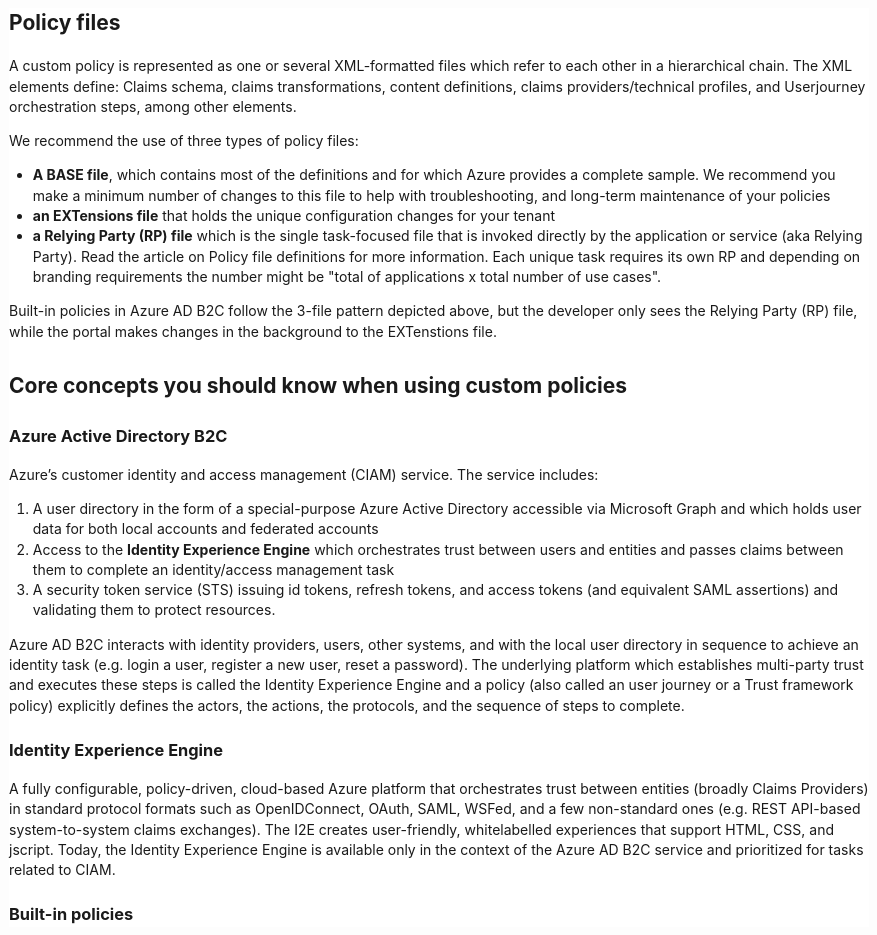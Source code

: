 ## Policy files

A custom policy is represented as one or several XML-formatted files which refer to each other in a hierarchical chain. The XML elements define: Claims schema, claims transformations, content definitions, claims providers/technical profiles, and Userjourney orchestration steps, among other elements.

We recommend the use of three types of policy files:

- **A BASE file**, which contains most of the definitions and for which Azure provides a complete sample.  We recommend you make a minimum number of changes to this file to help with troubleshooting, and long-term maintenance of your policies
- **an EXTensions file** that holds the unique configuration changes for your tenant
- **a Relying Party (RP) file** which is the single task-focused file that is invoked directly by the application or service (aka Relying Party).  Read the article on Policy file definitions for more information.  Each unique task requires its own RP and depending on branding requirements the number might be "total of applications x total number of use cases".


Built-in policies in Azure AD B2C follow the 3-file pattern depicted above, but the developer only sees the Relying Party (RP) file, while the portal makes changes in the background to the EXTenstions file.

## Core concepts you should know when using custom policies

### Azure Active Directory B2C

Azure’s customer identity and access management (CIAM) service. The service includes:

1. A user directory in the form of a special-purpose Azure Active Directory accessible via Microsoft Graph and which holds user data for both local accounts and federated accounts 
2. Access to the **Identity Experience Engine** which orchestrates trust between users and entities and passes claims between them to complete an identity/access management task 
3. A security token service (STS) issuing id tokens, refresh tokens, and access tokens (and equivalent SAML assertions) and validating them to protect resources.

Azure AD B2C interacts with identity providers, users, other systems, and with the local user directory in sequence to achieve an identity task (e.g. login a user, register a new user, reset a password). The underlying platform which establishes multi-party trust and executes these steps is called the Identity Experience Engine and a policy (also called an user journey or a Trust framework policy) explicitly defines the actors, the actions, the protocols, and the sequence of steps to complete.

### Identity Experience Engine

A fully configurable, policy-driven, cloud-based Azure platform that orchestrates trust between entities (broadly Claims Providers) in standard protocol formats such as OpenIDConnect, OAuth, SAML, WSFed, and a few non-standard ones (e.g. REST API-based system-to-system claims exchanges). The I2E creates user-friendly, whitelabelled experiences that support HTML, CSS, and jscript.  Today, the Identity Experience Engine is available only in the context of the Azure AD B2C service and prioritized for tasks related to CIAM.

### Built-in policies
